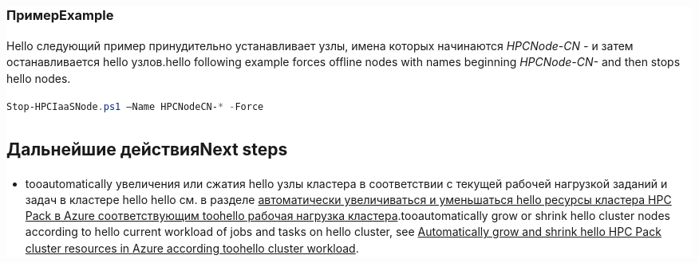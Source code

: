 ### <a name="example"></a><span data-ttu-id="11085-183">Пример</span><span class="sxs-lookup"><span data-stu-id="11085-183">Example</span></span>
<span data-ttu-id="11085-184">Hello следующий пример принудительно устанавливает узлы, имена которых начинаются *HPCNode-CN -* и затем останавливается hello узлов.</span><span class="sxs-lookup"><span data-stu-id="11085-184">hello following example forces offline nodes with names beginning *HPCNode-CN-* and then stops hello nodes.</span></span>

```PowerShell
Stop-HPCIaaSNode.ps1 –Name HPCNodeCN-* -Force
```

## <a name="next-steps"></a><span data-ttu-id="11085-185">Дальнейшие действия</span><span class="sxs-lookup"><span data-stu-id="11085-185">Next steps</span></span>
* <span data-ttu-id="11085-186">tooautomatically увеличения или сжатия hello узлы кластера в соответствии с текущей рабочей нагрузкой заданий и задач в кластере hello hello см. в разделе [автоматически увеличиваться и уменьшаться hello ресурсы кластера HPC Pack в Azure соответствующим toohello рабочая нагрузка кластера](hpcpack-cluster-node-autogrowshrink.md).</span><span class="sxs-lookup"><span data-stu-id="11085-186">tooautomatically grow or shrink hello cluster nodes according to hello current workload of jobs and tasks on hello cluster, see [Automatically grow and shrink hello HPC Pack cluster resources in Azure according toohello cluster workload](hpcpack-cluster-node-autogrowshrink.md).</span></span>

